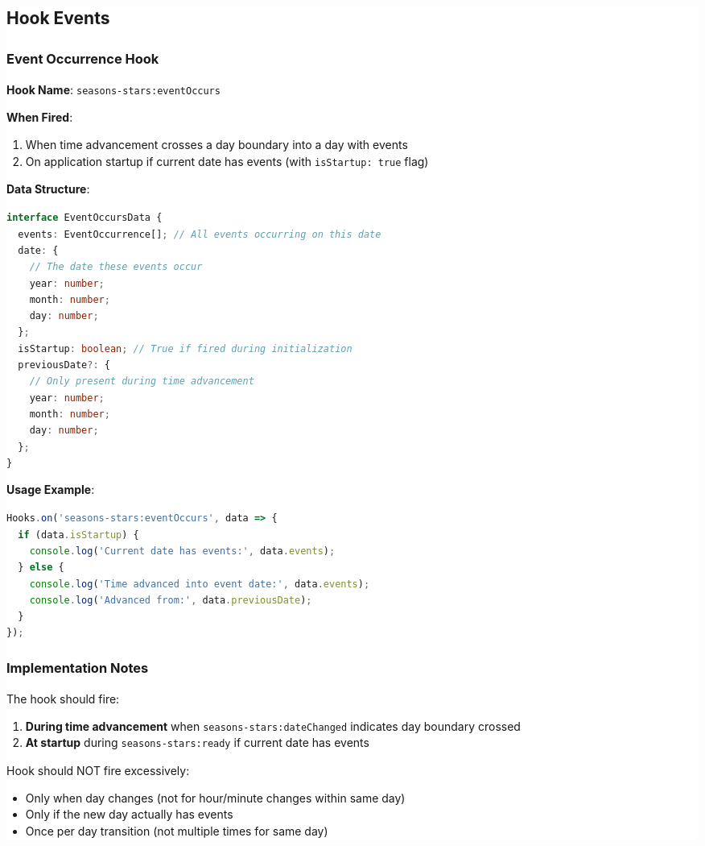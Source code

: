 ## Hook Events

### Event Occurrence Hook

**Hook Name**: `seasons-stars:eventOccurs`

**When Fired**:

1. When time advancement crosses a day boundary into a day with events
2. On application startup if current date has events (with `isStartup: true` flag)

**Data Structure**:

```typescript
interface EventOccursData {
  events: EventOccurrence[]; // All events occurring on this date
  date: {
    // The date these events occur
    year: number;
    month: number;
    day: number;
  };
  isStartup: boolean; // True if fired during initialization
  previousDate?: {
    // Only present during time advancement
    year: number;
    month: number;
    day: number;
  };
}
```

**Usage Example**:

```javascript
Hooks.on('seasons-stars:eventOccurs', data => {
  if (data.isStartup) {
    console.log('Current date has events:', data.events);
  } else {
    console.log('Time advanced into event date:', data.events);
    console.log('Advanced from:', data.previousDate);
  }
});
```

### Implementation Notes

The hook should fire:

1. **During time advancement** when `seasons-stars:dateChanged` indicates day boundary crossed
2. **At startup** during `seasons-stars:ready` if current date has events

Hook should NOT fire excessively:

- Only when day changes (not for hour/minute changes within same day)
- Only if the new day actually has events
- Once per day transition (not multiple times for same day)
